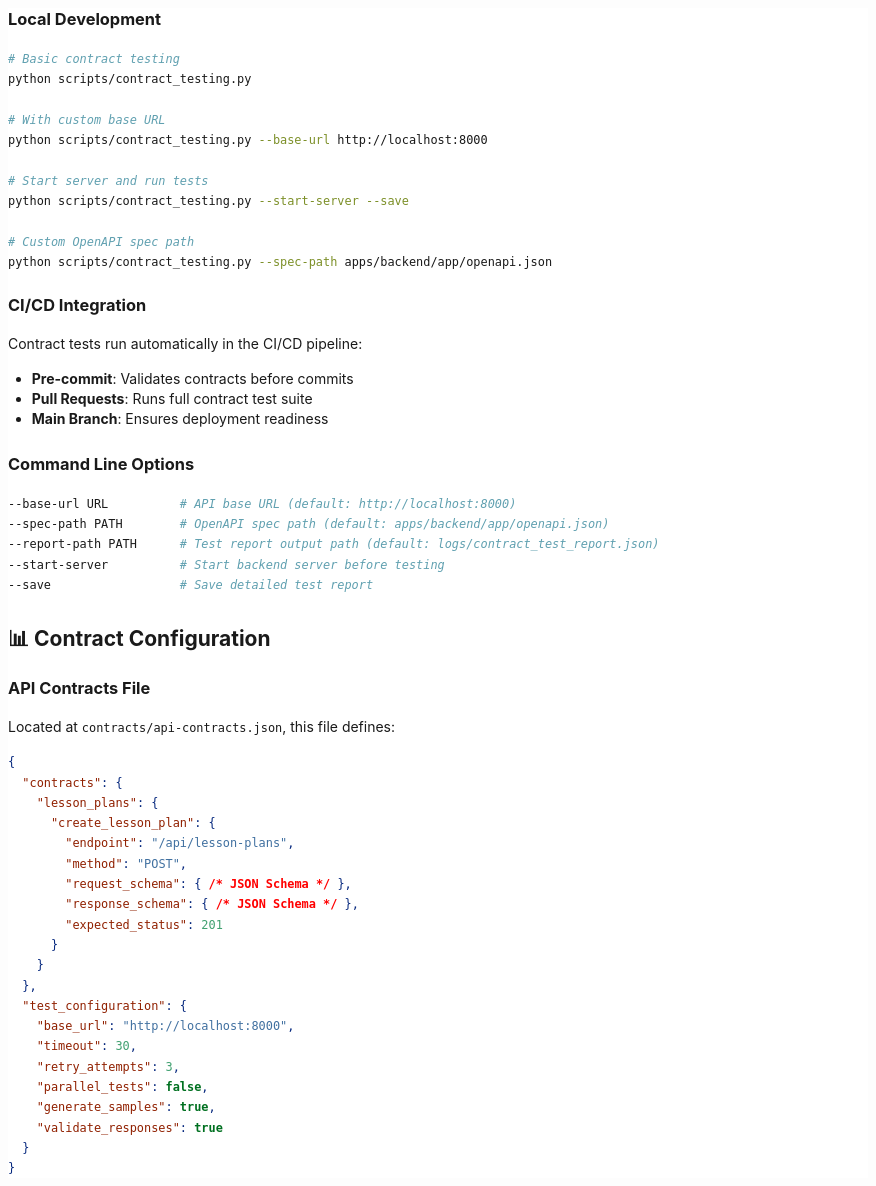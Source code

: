 ### **Local Development**
```bash
# Basic contract testing
python scripts/contract_testing.py

# With custom base URL
python scripts/contract_testing.py --base-url http://localhost:8000

# Start server and run tests
python scripts/contract_testing.py --start-server --save

# Custom OpenAPI spec path
python scripts/contract_testing.py --spec-path apps/backend/app/openapi.json
```

### **CI/CD Integration**
Contract tests run automatically in the CI/CD pipeline:
- **Pre-commit**: Validates contracts before commits
- **Pull Requests**: Runs full contract test suite
- **Main Branch**: Ensures deployment readiness

### **Command Line Options**
```bash
--base-url URL          # API base URL (default: http://localhost:8000)
--spec-path PATH        # OpenAPI spec path (default: apps/backend/app/openapi.json)
--report-path PATH      # Test report output path (default: logs/contract_test_report.json)
--start-server          # Start backend server before testing
--save                  # Save detailed test report
```

## 📊 Contract Configuration

### **API Contracts File**
Located at `contracts/api-contracts.json`, this file defines:

```json
{
  "contracts": {
    "lesson_plans": {
      "create_lesson_plan": {
        "endpoint": "/api/lesson-plans",
        "method": "POST",
        "request_schema": { /* JSON Schema */ },
        "response_schema": { /* JSON Schema */ },
        "expected_status": 201
      }
    }
  },
  "test_configuration": {
    "base_url": "http://localhost:8000",
    "timeout": 30,
    "retry_attempts": 3,
    "parallel_tests": false,
    "generate_samples": true,
    "validate_responses": true
  }
}
```

